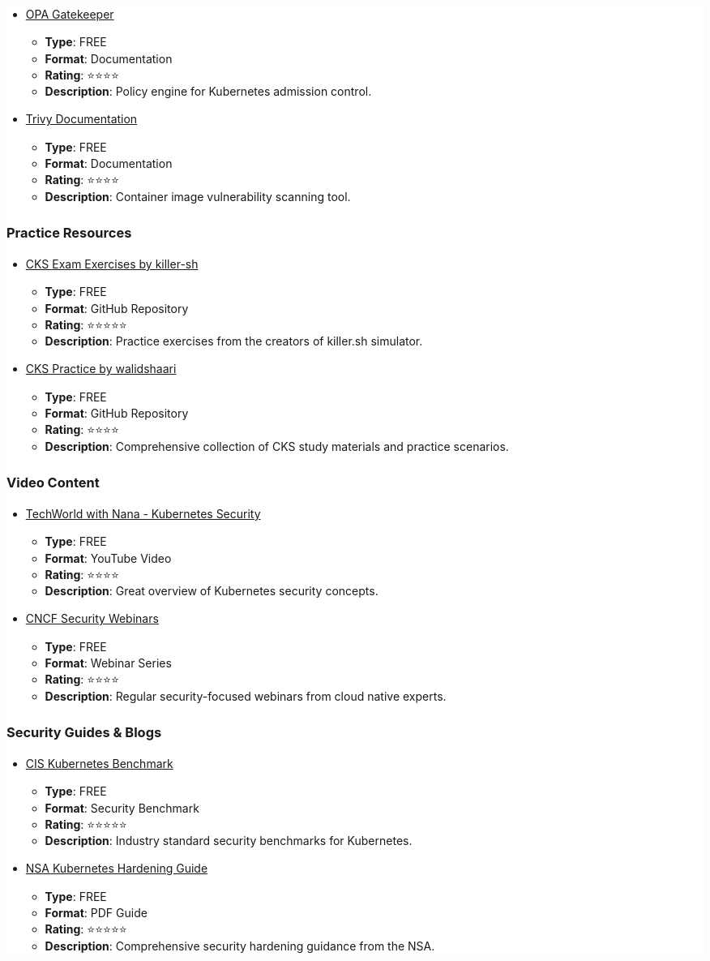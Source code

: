 - [OPA Gatekeeper](https://open-policy-agent.github.io/gatekeeper/website/docs/)
  - **Type**: FREE
  - **Format**: Documentation
  - **Rating**: ⭐⭐⭐⭐
  - **Description**: Policy engine for Kubernetes admission control.

- [Trivy Documentation](https://aquasecurity.github.io/trivy/)
  - **Type**: FREE
  - **Format**: Documentation
  - **Rating**: ⭐⭐⭐⭐
  - **Description**: Container image vulnerability scanning tool.

### Practice Resources
- [CKS Exam Exercises by killer-sh](https://github.com/killer-sh/cks-course-environment)
  - **Type**: FREE
  - **Format**: GitHub Repository
  - **Rating**: ⭐⭐⭐⭐⭐
  - **Description**: Practice exercises from the creators of killer.sh simulator.

- [CKS Practice by walidshaari](https://github.com/walidshaari/Certified-Kubernetes-Security-Specialist)
  - **Type**: FREE
  - **Format**: GitHub Repository
  - **Rating**: ⭐⭐⭐⭐
  - **Description**: Comprehensive collection of CKS study materials and practice scenarios.

### Video Content
- [TechWorld with Nana - Kubernetes Security](https://www.youtube.com/watch?v=VjlvS-qiz_U)
  - **Type**: FREE
  - **Format**: YouTube Video
  - **Rating**: ⭐⭐⭐⭐
  - **Description**: Great overview of Kubernetes security concepts.

- [CNCF Security Webinars](https://www.cncf.io/webinars/)
  - **Type**: FREE
  - **Format**: Webinar Series
  - **Rating**: ⭐⭐⭐⭐
  - **Description**: Regular security-focused webinars from cloud native experts.

### Security Guides & Blogs
- [CIS Kubernetes Benchmark](https://www.cisecurity.org/benchmark/kubernetes)
  - **Type**: FREE
  - **Format**: Security Benchmark
  - **Rating**: ⭐⭐⭐⭐⭐
  - **Description**: Industry standard security benchmarks for Kubernetes.

- [NSA Kubernetes Hardening Guide](https://media.defense.gov/2022/Aug/29/2003066362/-1/-1/0/CTR_KUBERNETES_HARDENING_GUIDANCE_1.2_20220829.PDF)
  - **Type**: FREE
  - **Format**: PDF Guide
  - **Rating**: ⭐⭐⭐⭐⭐
  - **Description**: Comprehensive security hardening guidance from the NSA.
